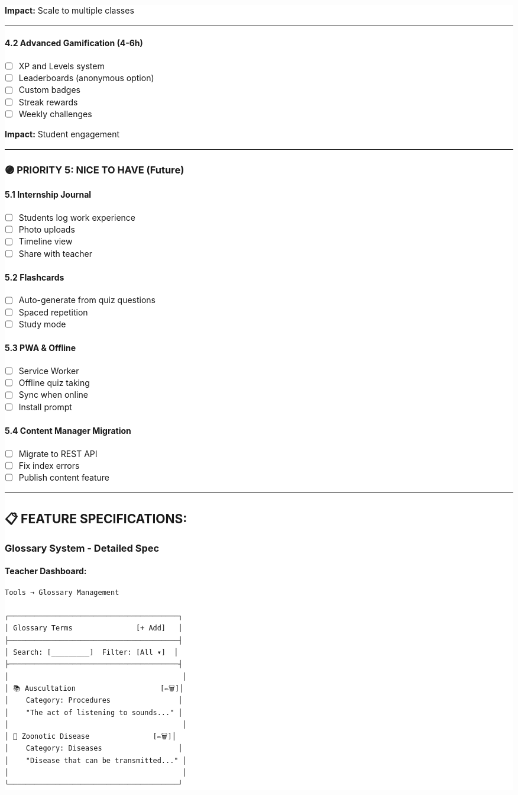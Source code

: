 **Impact:** Scale to multiple classes

---

#### **4.2 Advanced Gamification (4-6h)**
- [ ] XP and Levels system
- [ ] Leaderboards (anonymous option)
- [ ] Custom badges
- [ ] Streak rewards
- [ ] Weekly challenges

**Impact:** Student engagement

---

### 🟣 **PRIORITY 5: NICE TO HAVE (Future)**

#### **5.1 Internship Journal**
- [ ] Students log work experience
- [ ] Photo uploads
- [ ] Timeline view
- [ ] Share with teacher

#### **5.2 Flashcards**
- [ ] Auto-generate from quiz questions
- [ ] Spaced repetition
- [ ] Study mode

#### **5.3 PWA & Offline**
- [ ] Service Worker
- [ ] Offline quiz taking
- [ ] Sync when online
- [ ] Install prompt

#### **5.4 Content Manager Migration**
- [ ] Migrate to REST API
- [ ] Fix index errors
- [ ] Publish content feature

---

## 📋 **FEATURE SPECIFICATIONS:**

### **Glossary System - Detailed Spec**

**Teacher Dashboard:**
```
Tools → Glossary Management

┌────────────────────────────────────────┐
│ Glossary Terms               [+ Add]   │
├────────────────────────────────────────┤
│ Search: [_________]  Filter: [All ▾]  │
├────────────────────────────────────────┤
│                                         │
│ 📚 Auscultation                    [✏️🗑️]│
│    Category: Procedures                │
│    "The act of listening to sounds..." │
│                                         │
│ 🔬 Zoonotic Disease               [✏️🗑️]│
│    Category: Diseases                  │
│    "Disease that can be transmitted..." │
│                                         │
└────────────────────────────────────────┘
```